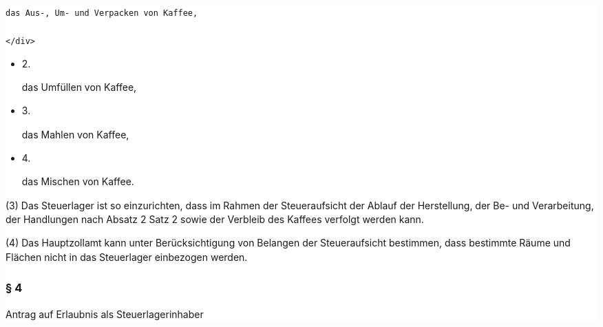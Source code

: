     das Aus-, Um- und Verpacken von Kaffee,
    
    </div>

  - 2\.
    
    <div style="">
    
    das Umfüllen von Kaffee,
    
    </div>

  - 3\.
    
    <div style="">
    
    das Mahlen von Kaffee,
    
    </div>

  - 4\.
    
    <div style="">
    
    das Mischen von Kaffee.
    
    </div>

</div>

<div class="jurAbsatz">

(3) Das Steuerlager ist so einzurichten, dass im Rahmen der
Steueraufsicht der Ablauf der Herstellung, der Be- und Verarbeitung, der
Handlungen nach Absatz 2 Satz 2 sowie der Verbleib des Kaffees verfolgt
werden kann.

</div>

<div class="jurAbsatz">

(4) Das Hauptzollamt kann unter Berücksichtigung von Belangen der
Steueraufsicht bestimmen, dass bestimmte Räume und Flächen nicht in das
Steuerlager einbezogen werden.

</div>

</div>

</div>

</div>

<span id="BJNR333400009BJNE000502123.html"></span>

### § 4  
Antrag auf Erlaubnis als Steuerlagerinhaber

<div>

<div class="jnhtml">

<div>
